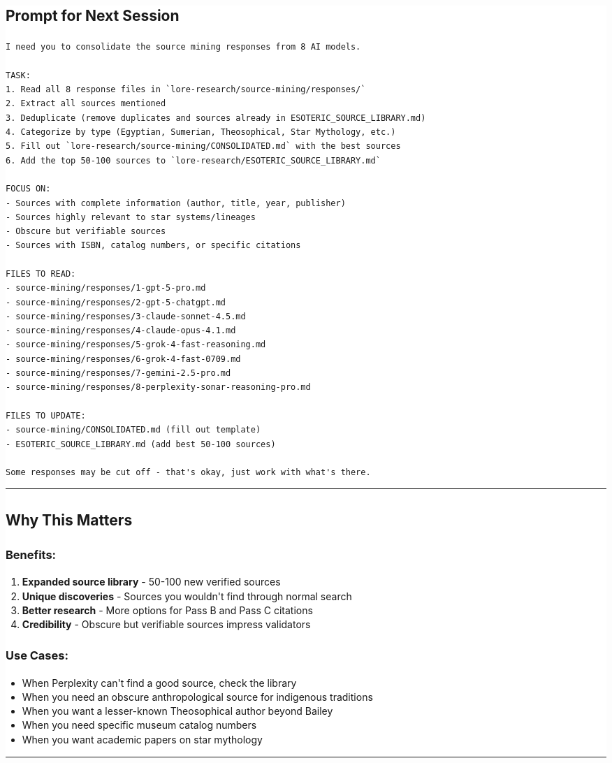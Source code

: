 
## Prompt for Next Session

```
I need you to consolidate the source mining responses from 8 AI models.

TASK:
1. Read all 8 response files in `lore-research/source-mining/responses/`
2. Extract all sources mentioned
3. Deduplicate (remove duplicates and sources already in ESOTERIC_SOURCE_LIBRARY.md)
4. Categorize by type (Egyptian, Sumerian, Theosophical, Star Mythology, etc.)
5. Fill out `lore-research/source-mining/CONSOLIDATED.md` with the best sources
6. Add the top 50-100 sources to `lore-research/ESOTERIC_SOURCE_LIBRARY.md`

FOCUS ON:
- Sources with complete information (author, title, year, publisher)
- Sources highly relevant to star systems/lineages
- Obscure but verifiable sources
- Sources with ISBN, catalog numbers, or specific citations

FILES TO READ:
- source-mining/responses/1-gpt-5-pro.md
- source-mining/responses/2-gpt-5-chatgpt.md
- source-mining/responses/3-claude-sonnet-4.5.md
- source-mining/responses/4-claude-opus-4.1.md
- source-mining/responses/5-grok-4-fast-reasoning.md
- source-mining/responses/6-grok-4-fast-0709.md
- source-mining/responses/7-gemini-2.5-pro.md
- source-mining/responses/8-perplexity-sonar-reasoning-pro.md

FILES TO UPDATE:
- source-mining/CONSOLIDATED.md (fill out template)
- ESOTERIC_SOURCE_LIBRARY.md (add best 50-100 sources)

Some responses may be cut off - that's okay, just work with what's there.
```

---

## Why This Matters

### Benefits:
1. **Expanded source library** - 50-100 new verified sources
2. **Unique discoveries** - Sources you wouldn't find through normal search
3. **Better research** - More options for Pass B and Pass C citations
4. **Credibility** - Obscure but verifiable sources impress validators

### Use Cases:
- When Perplexity can't find a good source, check the library
- When you need an obscure anthropological source for indigenous traditions
- When you want a lesser-known Theosophical author beyond Bailey
- When you need specific museum catalog numbers
- When you want academic papers on star mythology

---